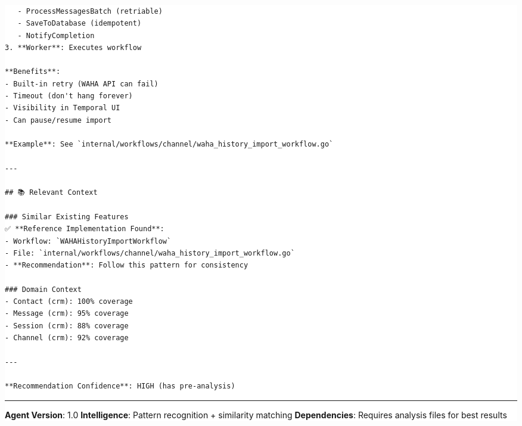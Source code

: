 ```
   - ProcessMessagesBatch (retriable)
   - SaveToDatabase (idempotent)
   - NotifyCompletion
3. **Worker**: Executes workflow

**Benefits**:
- Built-in retry (WAHA API can fail)
- Timeout (don't hang forever)
- Visibility in Temporal UI
- Can pause/resume import

**Example**: See `internal/workflows/channel/waha_history_import_workflow.go`

---

## 📚 Relevant Context

### Similar Existing Features
✅ **Reference Implementation Found**:
- Workflow: `WAHAHistoryImportWorkflow`
- File: `internal/workflows/channel/waha_history_import_workflow.go`
- **Recommendation**: Follow this pattern for consistency

### Domain Context
- Contact (crm): 100% coverage
- Message (crm): 95% coverage
- Session (crm): 88% coverage
- Channel (crm): 92% coverage

---

**Recommendation Confidence**: HIGH (has pre-analysis)
```

---

**Agent Version**: 1.0
**Intelligence**: Pattern recognition + similarity matching
**Dependencies**: Requires analysis files for best results

